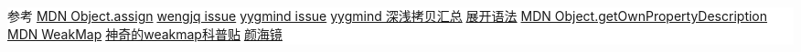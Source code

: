 
参考
[MDN Object.assign](https://developer.mozilla.org/zh-CN/docs/Web/JavaScript/Reference/Global_Objects/Object/assign)
[wengjq issue](https://github.com/wengjq/Blog/issues/3)
[yygmind issue](https://github.com/yygmind/blog/issues/25)
[yygmind 深浅拷贝汇总](https://github.com/yygmind/blog/labels/%E6%B7%B1%E6%B5%85%E6%8B%B7%E8%B4%9D%E5%8E%9F%E7%90%86)
[展开语法](https://developer.mozilla.org/zh-CN/docs/Web/JavaScript/Reference/Operators/Spread_syntax)
[MDN Object.getOwnPropertyDescription](https://developer.mozilla.org/zh-CN/docs/Web/JavaScript/Reference/Global_Objects/Object/getOwnPropertyDescriptor)
[MDN WeakMap](https://developer.mozilla.org/zh-CN/docs/Web/JavaScript/Reference/Global_Objects/WeakMap)
[神奇的weakmap科普贴](https://www.codenong.com/29413222/)
[颜海镜](https://segmentfault.com/a/1190000016672263)